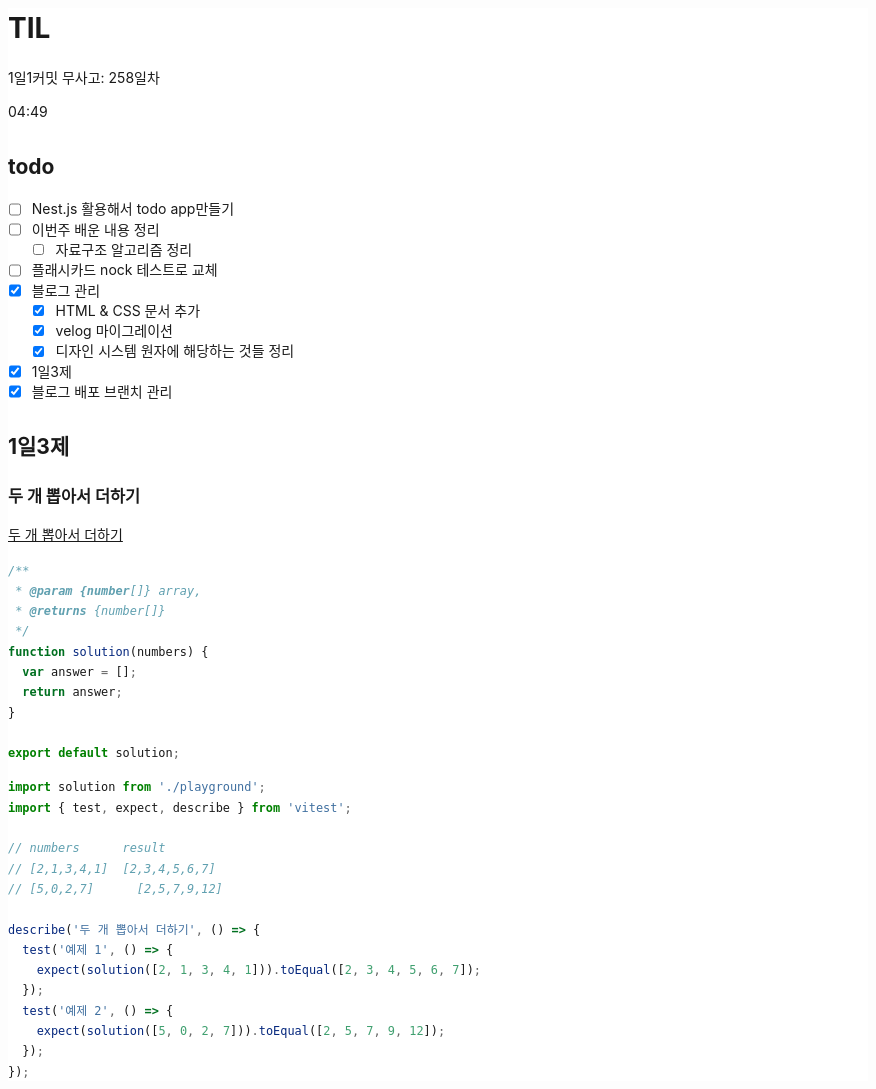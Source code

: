 # TIL

1일1커밋 무사고: 258일차

04:49

## todo

- [ ] Nest.js 활용해서 todo app만들기
- [ ] 이번주 배운 내용 정리
  - [ ] 자료구조 알고리즘 정리
- [ ] 플래시카드 nock 테스트로 교체
- [x] 블로그 관리
  - [x] HTML & CSS 문서 추가
  - [x] velog 마이그레이션
  - [x] 디자인 시스템 원자에 해당하는 것들 정리
- [x] 1일3제
- [x] 블로그 배포 브랜치 관리

## 1일3제

### 두 개 뽑아서 더하기

[두 개 뽑아서 더하기](https://school.programmers.co.kr/learn/courses/30/lessons/68644)

```js
/**
 * @param {number[]} array,
 * @returns {number[]}
 */
function solution(numbers) {
  var answer = [];
  return answer;
}

export default solution;
```

```js
import solution from './playground';
import { test, expect, describe } from 'vitest';

// numbers	    result
// [2,1,3,4,1]	[2,3,4,5,6,7]
// [5,0,2,7]	  [2,5,7,9,12]

describe('두 개 뽑아서 더하기', () => {
  test('예제 1', () => {
    expect(solution([2, 1, 3, 4, 1])).toEqual([2, 3, 4, 5, 6, 7]);
  });
  test('예제 2', () => {
    expect(solution([5, 0, 2, 7])).toEqual([2, 5, 7, 9, 12]);
  });
});
```
